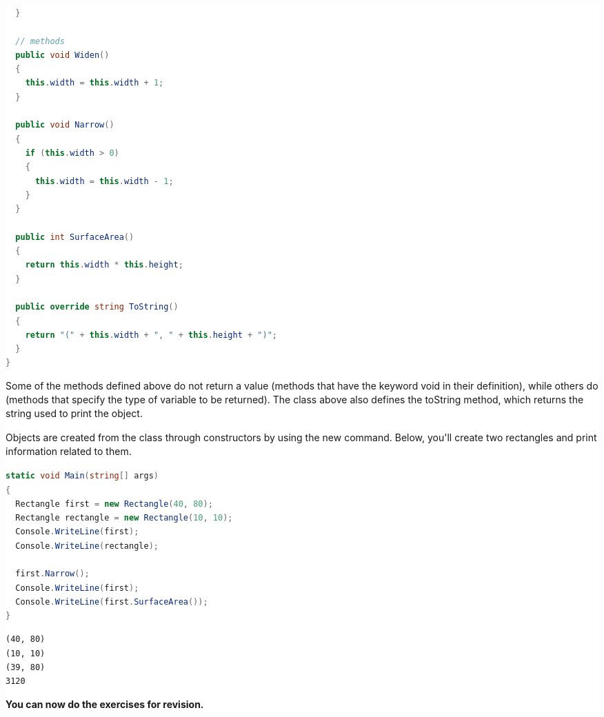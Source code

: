 ```cs
  }

  // methods
  public void Widen()
  {
    this.width = this.width + 1;
  }

  public void Narrow()
  {
    if (this.width > 0)
    {
      this.width = this.width - 1;
    }
  }

  public int SurfaceArea()
  {
    return this.width * this.height;
  }

  public override string ToString()
  {
    return "(" + this.width + ", " + this.height + ")";
  }
}
```

Some of the methods defined above do not return a value (methods that have the keyword void in their definition), while others do (methods that specify the type of variable to be returned). The class above also defines the toString method, which returns the string used to print the object.

Objects are created from the class through constructors by using the new command. Below, you'll create two rectangles and print information related to them.

```cs
static void Main(string[] args)
{
  Rectangle first = new Rectangle(40, 80);
  Rectangle rectangle = new Rectangle(10, 10);
  Console.WriteLine(first);
  Console.WriteLine(rectangle);

  first.Narrow();
  Console.WriteLine(first);
  Console.WriteLine(first.SurfaceArea());
}
```

```console
(40, 80)
(10, 10)
(39, 80)
3120
```

**You can now do the exercises for revision.**
